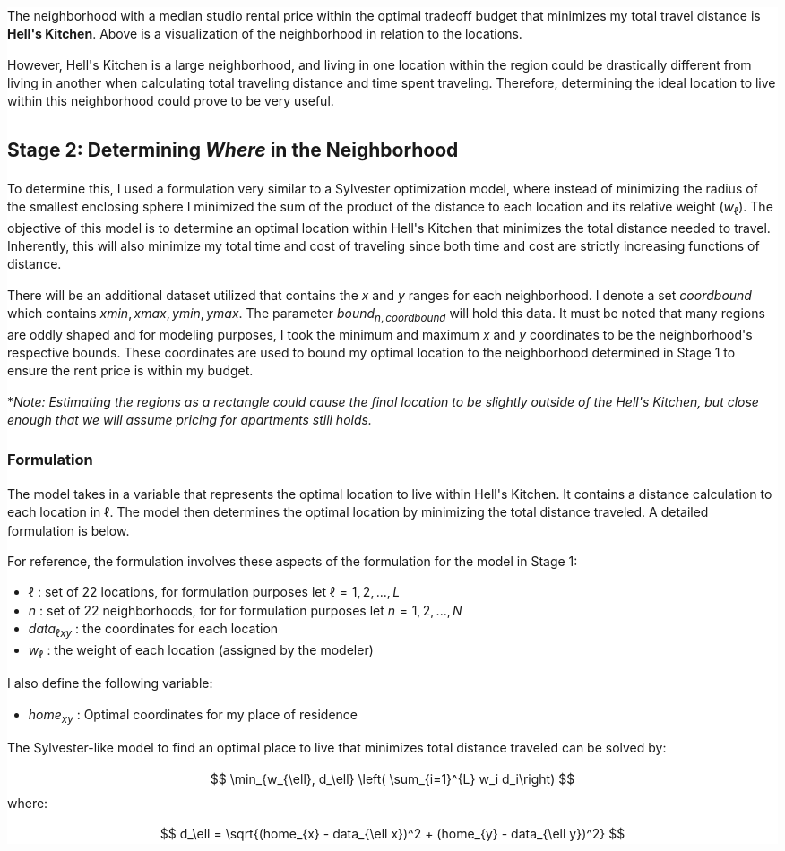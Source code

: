 The neighborhood with a median studio rental price within the optimal tradeoff budget that minimizes my total travel distance is **Hell's Kitchen**. Above is a visualization of the neighborhood in relation to the locations. 

However, Hell's Kitchen is a large neighborhood, and living in one location within the region could be drastically different from living in another when calculating total traveling distance and time spent traveling. Therefore, determining the ideal location to live within this neighborhood could prove to be very useful.

## Stage 2: Determining *Where* in the Neighborhood

To determine this, I used a formulation very similar to a Sylvester optimization model, where instead of minimizing the radius of the smallest enclosing sphere I minimized the sum of the product of the distance to each location and its relative weight ($w_{\ell}$). The objective of this model is to determine an optimal location within Hell's Kitchen that minimizes the total distance needed to travel. Inherently, this will also minimize my total time and cost of traveling since both time and cost are strictly increasing functions of distance. 

There will be an additional dataset utilized that contains the $x$ and $y$ ranges for each neighborhood. I denote a set $coordbound$ which contains $xmin, xmax, ymin, ymax$. The parameter $bound_{n,coordbound}$ will hold this data. It must be noted that many regions are oddly shaped and for modeling purposes, I took the minimum and maximum $x$ and $y$ coordinates to be the neighborhood's respective bounds. These coordinates are used to bound my optimal location to the neighborhood determined in Stage 1 to ensure the rent price is within my budget.

\**Note: Estimating the regions as a rectangle could cause the final location to be slightly outside of the Hell's Kitchen, but close enough that we will assume pricing for apartments still holds.*

### Formulation

The model takes in a variable that represents the optimal location to live within Hell's Kitchen. It contains a distance calculation to each location in $\ell$. The model then determines the optimal location by minimizing the total distance traveled. A detailed formulation is below.

For reference, the formulation involves these aspects of the formulation for the model in Stage 1:

- $\ell$ : set of 22 locations, for formulation purposes let $\ell = 1,2,...,L$
- $n$ : set of 22 neighborhoods, for for formulation purposes let $n = 1,2,...,N$
- $data_{\ell xy}$ : the coordinates for each location
- $w_\ell$ : the weight of each location (assigned by the modeler)

I also define the following variable:

- $home_{xy}$ : Optimal coordinates for my place of residence

The Sylvester-like model to find an optimal place to live that minimizes total distance traveled can be solved by:

$$
\min_{w_{\ell}, d_\ell} \left( \sum_{i=1}^{L} w_i d_i\right)
$$
where:

$$
d_\ell = \sqrt{(home_{x} - data_{\ell x})^2 + (home_{y} - data_{\ell y})^2}
$$
